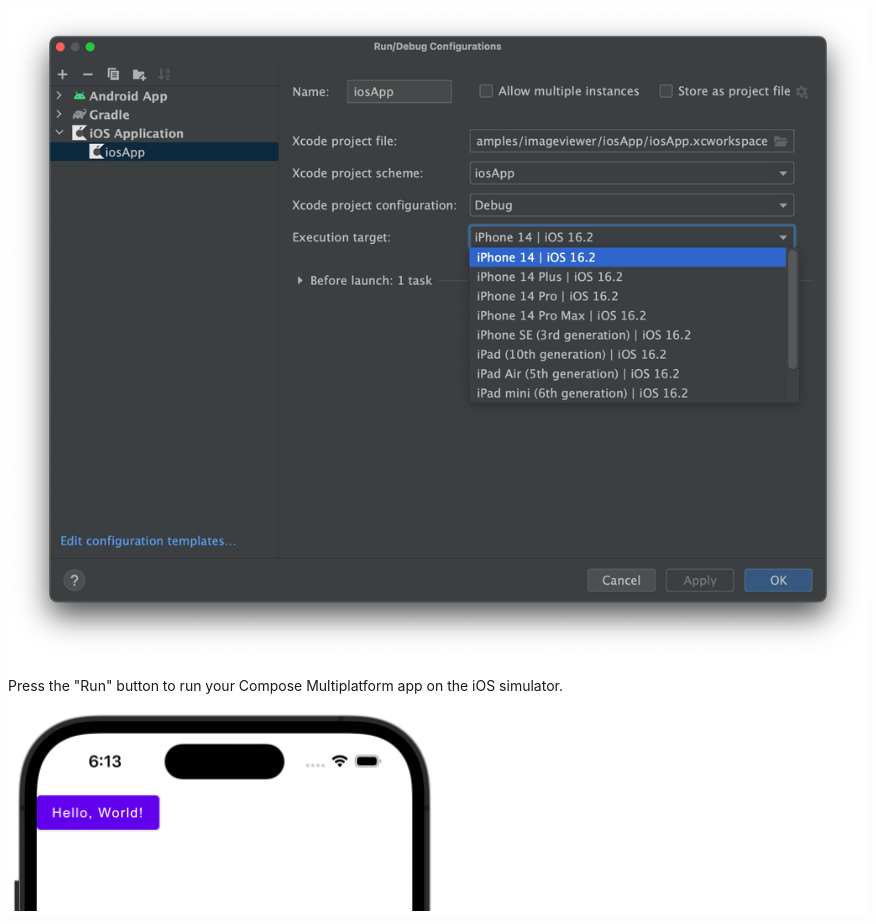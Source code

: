 <img src="readme_images/target_device.png">

Press the "Run" button to run your Compose Multiplatform app on the iOS simulator.

<img src="readme_images/hello_world_ios.png" height="200px">
